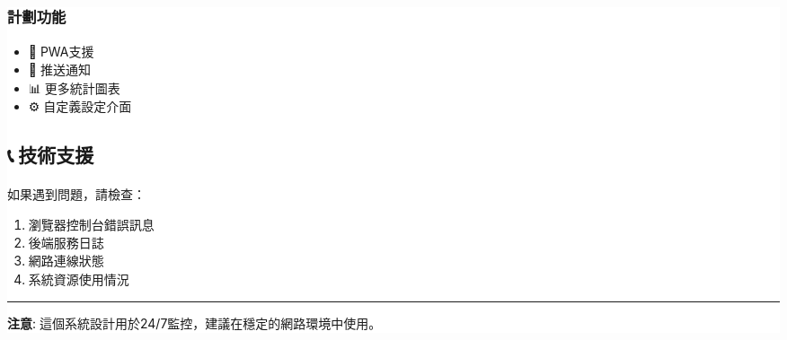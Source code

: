 ### 計劃功能
- 📱 PWA支援
- 🔔 推送通知
- 📊 更多統計圖表
- ⚙️ 自定義設定介面

## 📞 技術支援

如果遇到問題，請檢查：
1. 瀏覽器控制台錯誤訊息
2. 後端服務日誌
3. 網路連線狀態
4. 系統資源使用情況

---

**注意**: 這個系統設計用於24/7監控，建議在穩定的網路環境中使用。 